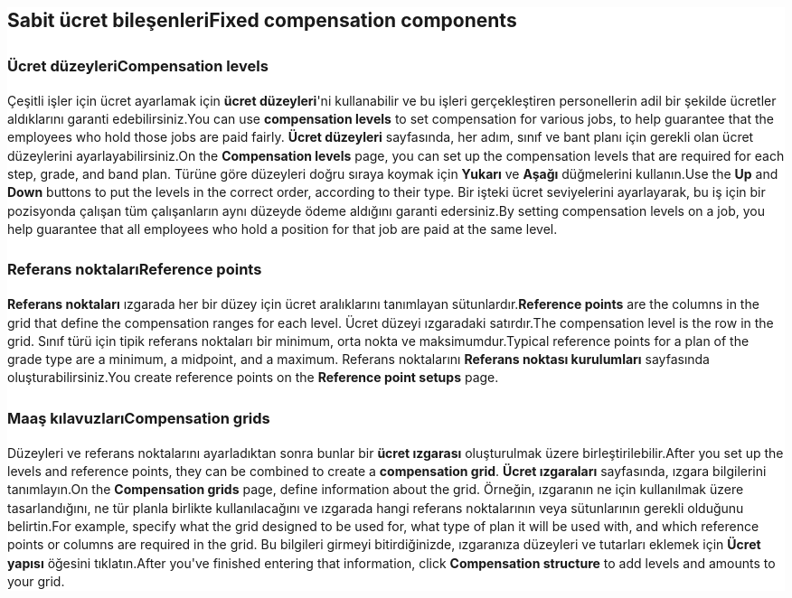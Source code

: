 ## <a name="fixed-compensation-components"></a><span data-ttu-id="e41b0-109">Sabit ücret bileşenleri</span><span class="sxs-lookup"><span data-stu-id="e41b0-109">Fixed compensation components</span></span>
### <a name="compensation-levels"></a><span data-ttu-id="e41b0-110">Ücret düzeyleri</span><span class="sxs-lookup"><span data-stu-id="e41b0-110">Compensation levels</span></span>

<span data-ttu-id="e41b0-111">Çeşitli işler için ücret ayarlamak için **ücret düzeyleri**'ni kullanabilir ve bu işleri gerçekleştiren personellerin adil bir şekilde ücretler aldıklarını garanti edebilirsiniz.</span><span class="sxs-lookup"><span data-stu-id="e41b0-111">You can use **compensation levels** to set compensation for various jobs, to help guarantee that the employees who hold those jobs are paid fairly.</span></span> <span data-ttu-id="e41b0-112">**Ücret düzeyleri** sayfasında, her adım, sınıf ve bant planı için gerekli olan ücret düzeylerini ayarlayabilirsiniz.</span><span class="sxs-lookup"><span data-stu-id="e41b0-112">On the **Compensation levels** page, you can set up the compensation levels that are required for each step, grade, and band plan.</span></span> <span data-ttu-id="e41b0-113">Türüne göre düzeyleri doğru sıraya koymak için **Yukarı** ve **Aşağı** düğmelerini kullanın.</span><span class="sxs-lookup"><span data-stu-id="e41b0-113">Use the **Up** and **Down** buttons to put the levels in the correct order, according to their type.</span></span> <span data-ttu-id="e41b0-114">Bir işteki ücret seviyelerini ayarlayarak, bu iş için bir pozisyonda çalışan tüm çalışanların aynı düzeyde ödeme aldığını garanti edersiniz.</span><span class="sxs-lookup"><span data-stu-id="e41b0-114">By setting compensation levels on a job, you help guarantee that all employees who hold a position for that job are paid at the same level.</span></span>

### <a name="reference-points"></a><span data-ttu-id="e41b0-115">Referans noktaları</span><span class="sxs-lookup"><span data-stu-id="e41b0-115">Reference points</span></span>

<span data-ttu-id="e41b0-116">**Referans noktaları** ızgarada her bir düzey için ücret aralıklarını tanımlayan sütunlardır.</span><span class="sxs-lookup"><span data-stu-id="e41b0-116">**Reference points** are the columns in the grid that define the compensation ranges for each level.</span></span> <span data-ttu-id="e41b0-117">Ücret düzeyi ızgaradaki satırdır.</span><span class="sxs-lookup"><span data-stu-id="e41b0-117">The compensation level is the row in the grid.</span></span> <span data-ttu-id="e41b0-118">Sınıf türü için tipik referans noktaları bir minimum, orta nokta ve maksimumdur.</span><span class="sxs-lookup"><span data-stu-id="e41b0-118">Typical reference points for a plan of the grade type are a minimum, a midpoint, and a maximum.</span></span> <span data-ttu-id="e41b0-119">Referans noktalarını **Referans noktası kurulumları** sayfasında oluşturabilirsiniz.</span><span class="sxs-lookup"><span data-stu-id="e41b0-119">You create reference points on the **Reference point setups** page.</span></span>

### <a name="compensation-grids"></a><span data-ttu-id="e41b0-120">Maaş kılavuzları</span><span class="sxs-lookup"><span data-stu-id="e41b0-120">Compensation grids</span></span>

<span data-ttu-id="e41b0-121">Düzeyleri ve referans noktalarını ayarladıktan sonra bunlar bir **ücret ızgarası** oluşturulmak üzere birleştirilebilir.</span><span class="sxs-lookup"><span data-stu-id="e41b0-121">After you set up the levels and reference points, they can be combined to create a **compensation grid**.</span></span> <span data-ttu-id="e41b0-122">**Ücret ızgaraları** sayfasında, ızgara bilgilerini tanımlayın.</span><span class="sxs-lookup"><span data-stu-id="e41b0-122">On the **Compensation grids** page, define information about the grid.</span></span> <span data-ttu-id="e41b0-123">Örneğin, ızgaranın ne için kullanılmak üzere tasarlandığını, ne tür planla birlikte kullanılacağını ve ızgarada hangi referans noktalarının veya sütunlarının gerekli olduğunu belirtin.</span><span class="sxs-lookup"><span data-stu-id="e41b0-123">For example, specify what the grid designed to be used for, what type of plan it will be used with, and which reference points or columns are required in the grid.</span></span> <span data-ttu-id="e41b0-124">Bu bilgileri girmeyi bitirdiğinizde, ızgaranıza düzeyleri ve tutarları eklemek için **Ücret yapısı** öğesini tıklatın.</span><span class="sxs-lookup"><span data-stu-id="e41b0-124">After you've finished entering that information, click **Compensation structure** to add levels and amounts to your grid.</span></span> 
